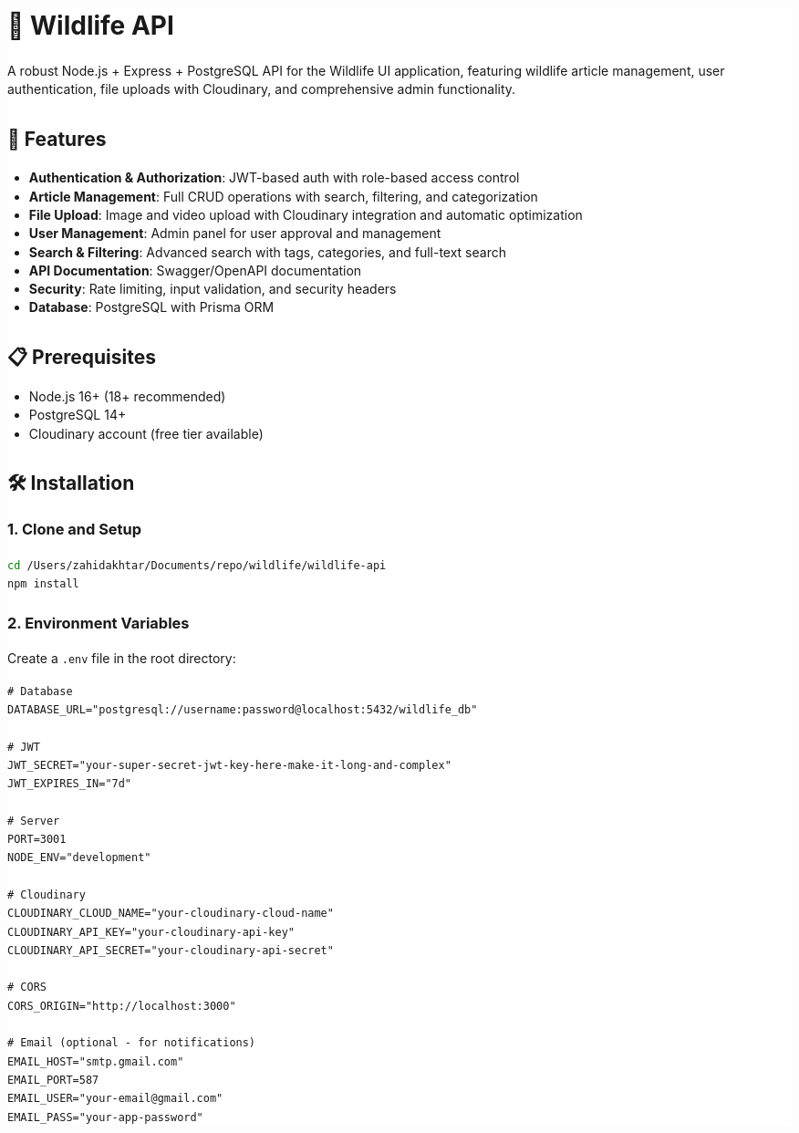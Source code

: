 # 🦁 Wildlife API

A robust Node.js + Express + PostgreSQL API for the Wildlife UI application, featuring wildlife article management, user authentication, file uploads with Cloudinary, and comprehensive admin functionality.

## 🚀 Features

- **Authentication & Authorization**: JWT-based auth with role-based access control
- **Article Management**: Full CRUD operations with search, filtering, and categorization
- **File Upload**: Image and video upload with Cloudinary integration and automatic optimization
- **User Management**: Admin panel for user approval and management
- **Search & Filtering**: Advanced search with tags, categories, and full-text search
- **API Documentation**: Swagger/OpenAPI documentation
- **Security**: Rate limiting, input validation, and security headers
- **Database**: PostgreSQL with Prisma ORM

## 📋 Prerequisites

- Node.js 16+ (18+ recommended)
- PostgreSQL 14+
- Cloudinary account (free tier available)

## 🛠️ Installation

### 1. Clone and Setup

```bash
cd /Users/zahidakhtar/Documents/repo/wildlife/wildlife-api
npm install
```

### 2. Environment Variables

Create a `.env` file in the root directory:

```env
# Database
DATABASE_URL="postgresql://username:password@localhost:5432/wildlife_db"

# JWT
JWT_SECRET="your-super-secret-jwt-key-here-make-it-long-and-complex"
JWT_EXPIRES_IN="7d"

# Server
PORT=3001
NODE_ENV="development"

# Cloudinary
CLOUDINARY_CLOUD_NAME="your-cloudinary-cloud-name"
CLOUDINARY_API_KEY="your-cloudinary-api-key"
CLOUDINARY_API_SECRET="your-cloudinary-api-secret"

# CORS
CORS_ORIGIN="http://localhost:3000"

# Email (optional - for notifications)
EMAIL_HOST="smtp.gmail.com"
EMAIL_PORT=587
EMAIL_USER="your-email@gmail.com"
EMAIL_PASS="your-app-password"
```
